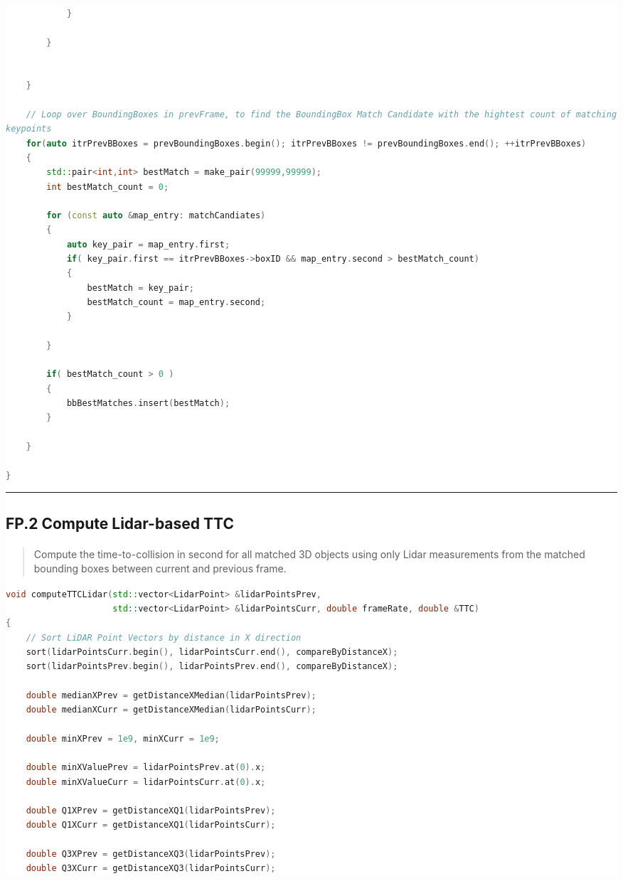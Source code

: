 ```cpp
            }
            
        }

        
    }

    // Loop over BoundingBoxes in prevFrame, to find the BoundingBox Match Candidate with the hightest count of matching keypoints
    for(auto itrPrevBBoxes = prevBoundingBoxes.begin(); itrPrevBBoxes != prevBoundingBoxes.end(); ++itrPrevBBoxes)
    {   
        std::pair<int,int> bestMatch = make_pair(99999,99999);
        int bestMatch_count = 0;

        for (const auto &map_entry: matchCandiates)
        {
            auto key_pair = map_entry.first;
            if( key_pair.first == itrPrevBBoxes->boxID && map_entry.second > bestMatch_count)
            {
                bestMatch = key_pair;
                bestMatch_count = map_entry.second;
            }

        }

        if( bestMatch_count > 0 )
        {
            bbBestMatches.insert(bestMatch);
        }
        
    }

}
```

---

## FP.2 Compute Lidar-based TTC

> Compute the time-to-collision in second for all matched 3D objects using only Lidar measurements from the matched bounding boxes between current and previous frame.

```cpp
void computeTTCLidar(std::vector<LidarPoint> &lidarPointsPrev,
                     std::vector<LidarPoint> &lidarPointsCurr, double frameRate, double &TTC)
{
    // Sort LiDAR Point Vectors by distance in X direction
    sort(lidarPointsCurr.begin(), lidarPointsCurr.end(), compareByDistanceX);
    sort(lidarPointsPrev.begin(), lidarPointsPrev.end(), compareByDistanceX);

    double medianXPrev = getDistanceXMedian(lidarPointsPrev);
    double medianXCurr = getDistanceXMedian(lidarPointsCurr);

    double minXPrev = 1e9, minXCurr = 1e9;
    
    double minXValuePrev = lidarPointsPrev.at(0).x;
    double minXValueCurr = lidarPointsCurr.at(0).x;

    double Q1XPrev = getDistanceXQ1(lidarPointsPrev);
    double Q1XCurr = getDistanceXQ1(lidarPointsCurr);

    double Q3XPrev = getDistanceXQ3(lidarPointsPrev);
    double Q3XCurr = getDistanceXQ3(lidarPointsCurr);
```